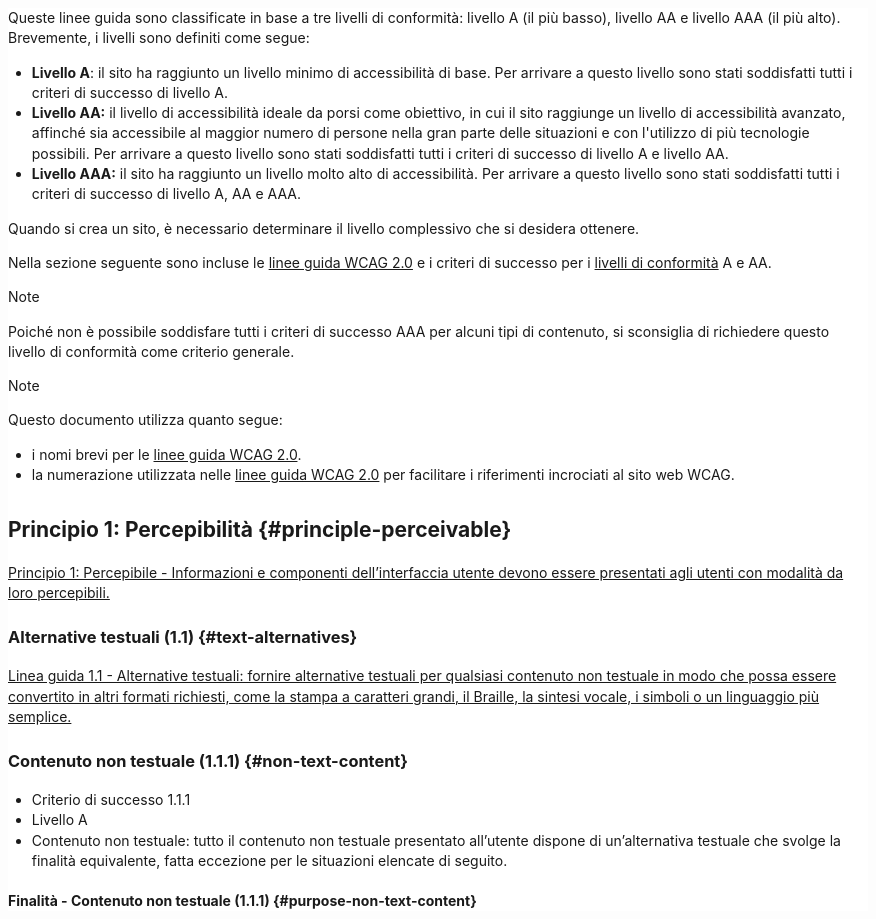 Queste linee guida sono classificate in base a tre livelli di conformità: livello A (il più basso), livello AA e livello AAA (il più alto). Brevemente, i livelli sono definiti come segue:

* **Livello A**: il sito ha raggiunto un livello minimo di accessibilità di base. Per arrivare a questo livello sono stati soddisfatti tutti i criteri di successo di livello A.
* **Livello AA:** il livello di accessibilità ideale da porsi come obiettivo, in cui il sito raggiunge un livello di accessibilità avanzato, affinché sia accessibile al maggior numero di persone nella gran parte delle situazioni e con l&#39;utilizzo di più tecnologie possibili. Per arrivare a questo livello sono stati soddisfatti tutti i criteri di successo di livello A e livello AA.
* **Livello AAA:** il sito ha raggiunto un livello molto alto di accessibilità. Per arrivare a questo livello sono stati soddisfatti tutti i criteri di successo di livello A, AA e AAA.

Quando si crea un sito, è necessario determinare il livello complessivo che si desidera ottenere.

Nella sezione seguente sono incluse le [linee guida WCAG 2.0](https://www.w3.org/TR/WCAG20/#guidelines) e i criteri di successo per i [livelli di conformità](https://www.w3.org/TR/UNDERSTANDING-WCAG20/conformance.html) A e AA.

>[!NOTE]
>
>Poiché non è possibile soddisfare tutti i criteri di successo AAA per alcuni tipi di contenuto, si sconsiglia di richiedere questo livello di conformità come criterio generale.

>[!NOTE]
>
>Questo documento utilizza quanto segue:
>
>* i nomi brevi per le [linee guida WCAG 2.0](https://www.w3.org/TR/WCAG20/#guidelines).
>* la numerazione utilizzata nelle [linee guida WCAG 2.0](https://www.w3.org/TR/WCAG20/#guidelines) per facilitare i riferimenti incrociati al sito web WCAG.
>

## Principio 1: Percepibilità  {#principle-perceivable}

[Principio 1: Percepibile - Informazioni e componenti dell’interfaccia utente devono essere presentati agli utenti con modalità da loro percepibili.](https://www.w3.org/TR/WCAG20/#perceivable)

### Alternative testuali (1.1)  {#text-alternatives}

[Linea guida 1.1 - Alternative testuali: fornire alternative testuali per qualsiasi contenuto non testuale in modo che possa essere convertito in altri formati richiesti, come la stampa a caratteri grandi, il Braille, la sintesi vocale, i simboli o un linguaggio più semplice.](https://www.w3.org/TR/WCAG20/#text-equiv)

### Contenuto non testuale (1.1.1) {#non-text-content}

* Criterio di successo 1.1.1
* Livello A
* Contenuto non testuale: tutto il contenuto non testuale presentato all’utente dispone di un’alternativa testuale che svolge la finalità equivalente, fatta eccezione per le situazioni elencate di seguito.

#### Finalità - Contenuto non testuale (1.1.1) {#purpose-non-text-content}
